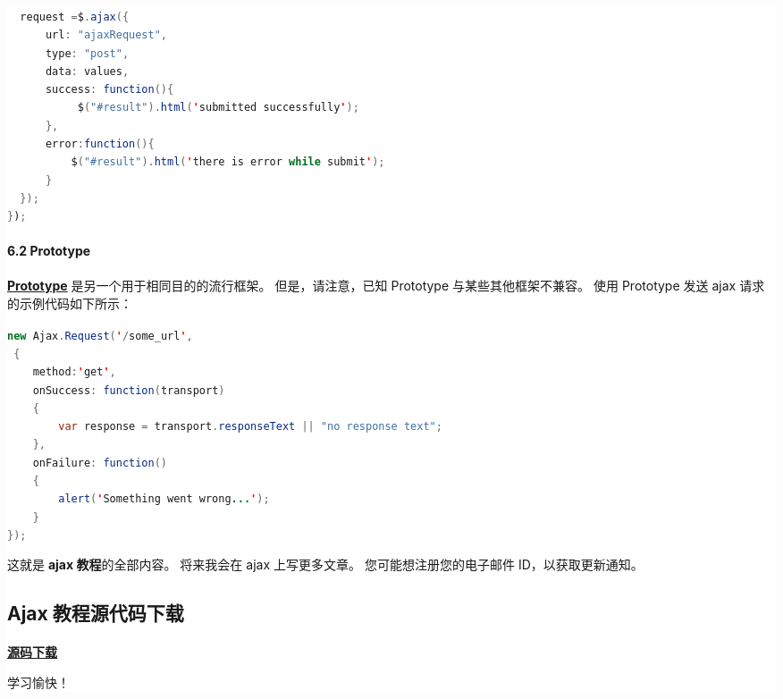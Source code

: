 ```java
  request =$.ajax({
      url: "ajaxRequest",
      type: "post",
      data: values,
      success: function(){
           $("#result").html('submitted successfully');
      },
      error:function(){
          $("#result").html('there is error while submit');
      }   
  }); 
});

```

#### 6.2 Prototype

[**Prototype**](http://prototypejs.org/ "prototype") 是另一个用于相同目的的流行框架。 但是，请注意，已知 Prototype 与某些其他框架不兼容。 使用 Prototype 发送 ajax 请求的示例代码如下所示：

```java
new Ajax.Request('/some_url',
 {
	method:'get',
	onSuccess: function(transport) 
	{
		var response = transport.responseText || "no response text";
	},
	onFailure: function() 
	{ 
		alert('Something went wrong...'); 
	}
});

```

这就是 **ajax 教程**的全部内容。 将来我会在 ajax 上写更多文章。 您可能想注册您的电子邮件 ID，以获取更新通知。

## Ajax 教程源代码下载

[**源码下载**](https://docs.google.com/file/d/0B7yo2HclmjI4LUxndDZ1SUxjX3M/edit?usp=sharing "ajax demo source code")

学习愉快！